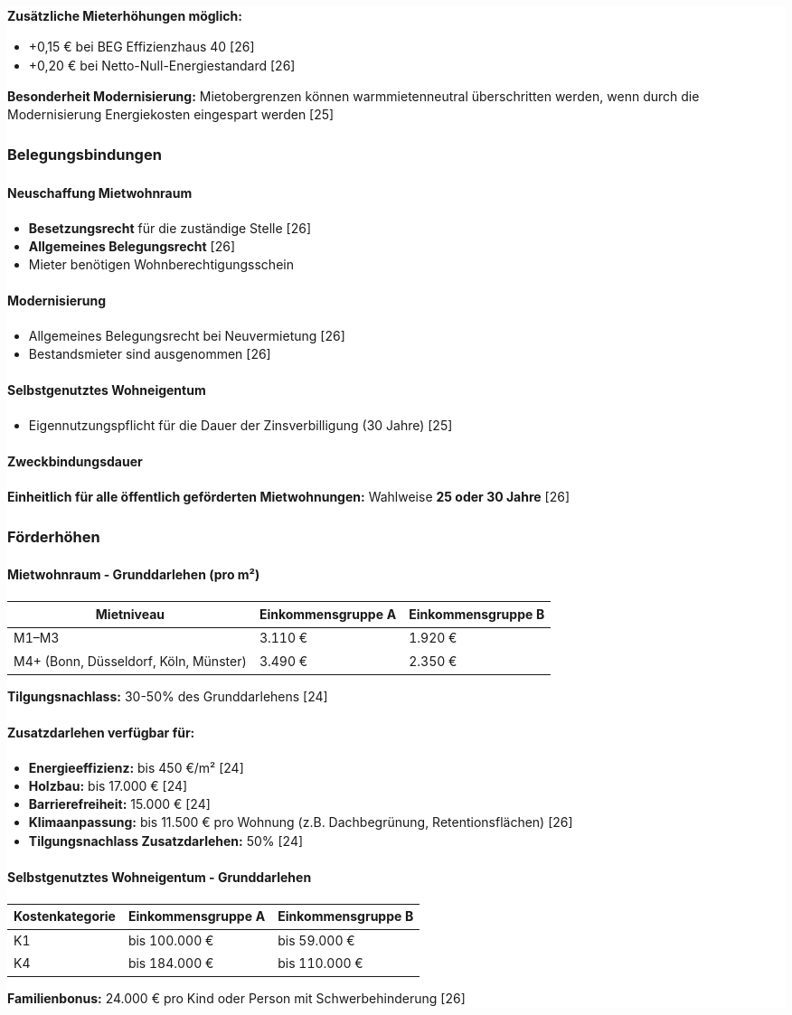 **Zusätzliche Mieterhöhungen möglich:**
- +0,15 € bei BEG Effizienzhaus 40 [26]
- +0,20 € bei Netto-Null-Energiestandard [26]

**Besonderheit Modernisierung:** Mietobergrenzen können warmmietenneutral überschritten werden, wenn durch die Modernisierung Energiekosten eingespart werden [25]

### Belegungsbindungen

#### Neuschaffung Mietwohnraum
- **Besetzungsrecht** für die zuständige Stelle [26]
- **Allgemeines Belegungsrecht** [26]
- Mieter benötigen Wohnberechtigungsschein

#### Modernisierung
- Allgemeines Belegungsrecht bei Neuvermietung [26]
- Bestandsmieter sind ausgenommen [26]

#### Selbstgenutztes Wohneigentum
- Eigennutzungspflicht für die Dauer der Zinsverbilligung (30 Jahre) [25]

#### Zweckbindungsdauer
**Einheitlich für alle öffentlich geförderten Mietwohnungen:** Wahlweise **25 oder 30 Jahre** [26]

### Förderhöhen

#### Mietwohnraum - Grunddarlehen (pro m²)

| Mietniveau | Einkommensgruppe A | Einkommensgruppe B |
|------------|-------------------|-------------------|
| M1–M3 | 3.110 € | 1.920 € |
| M4+ (Bonn, Düsseldorf, Köln, Münster) | 3.490 € | 2.350 € |

**Tilgungsnachlass:** 30-50% des Grunddarlehens [24]

#### Zusatzdarlehen verfügbar für:
- **Energieeffizienz:** bis 450 €/m² [24]
- **Holzbau:** bis 17.000 € [24]
- **Barrierefreiheit:** 15.000 € [24]
- **Klimaanpassung:** bis 11.500 € pro Wohnung (z.B. Dachbegrünung, Retentionsflächen) [26]
- **Tilgungsnachlass Zusatzdarlehen:** 50% [24]

#### Selbstgenutztes Wohneigentum - Grunddarlehen

| Kostenkategorie | Einkommensgruppe A | Einkommensgruppe B |
|----------------|-------------------|-------------------|
| K1 | bis 100.000 € | bis 59.000 € |
| K4 | bis 184.000 € | bis 110.000 € |

**Familienbonus:** 24.000 € pro Kind oder Person mit Schwerbehinderung [26]
